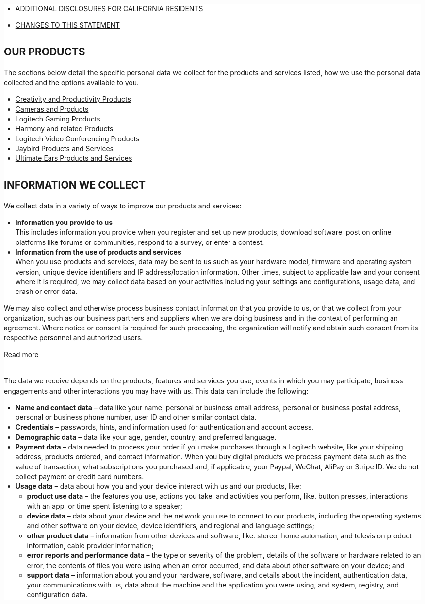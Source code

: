 * [ADDITIONAL DISCLOSURES FOR CALIFORNIA RESIDENTS](#additional-disclosures-for-california-residents)

* [CHANGES TO THIS STATEMENT](#changes-to-this-statement)

OUR PRODUCTS
------------

The sections below detail the specific personal data we collect for the products and services listed, how we use the personal data collected and the options available to you.

* [Creativity and Productivity Products](#creativity-and-productivity-products)
* [Cameras and Products](#circle-cameras-and-products)
* [Logitech Gaming Products](#logitech-gaming-products)
* [Harmony and related Products](#harmony-and-related-products)
* [Logitech Video Conferencing Products](#logitech-video-conferencing-products)
* [Jaybird Products and Services](#jaybird-products-and-services)
* [Ultimate Ears Products and Services](#ultimate-ears-products-and-services)

INFORMATION WE COLLECT
----------------------

We collect data in a variety of ways to improve our products and services:

* **Information you provide to us**  
    This includes information you provide when you register and set up new products, download software, post on online platforms like forums or communities, respond to a survey, or enter a contest.
* **Information from the use of products and services**  
    When you use products and services, data may be sent to us such as your hardware model, firmware and operating system version, unique device identifiers and IP address/location information. Other times, subject to applicable law and your consent where it is required, we may collect data based on your activities including your settings and configurations, usage data, and crash or error data.

We may also collect and otherwise process business contact information that you provide to us, or that we collect from your organization, such as our business partners and suppliers when we are doing business and in the context of performing an agreement. Where notice or consent is required for such processing, the organization will notify and obtain such consent from its respective personnel and authorized users.

Read more

   
The data we receive depends on the products, features and services you use, events in which you may participate, business engagements and other interactions you may have with us. This data can include the following:

* **Name and contact data** – data like your name, personal or business email address, personal or business postal address, personal or business phone number, user ID and other similar contact data.
* **Credentials** – passwords, hints, and information used for authentication and account access.
* **Demographic data** – data like your age, gender, country, and preferred language.
* **Payment data** – data needed to process your order if you make purchases through a Logitech website, like your shipping address, products ordered, and contact information. When you buy digital products we process payment data such as the value of transaction, what subscriptions you purchased and, if applicable, your Paypal, WeChat, AliPay or Stripe ID. We do not collect payment or credit card numbers.
* **Usage data** – data about how you and your device interact with us and our products, like:
    * **product use data** – the features you use, actions you take, and activities you perform, like. button presses, interactions with an app, or time spent listening to a speaker;
    * **device data** – data about your device and the network you use to connect to our products, including the operating systems and other software on your device, device identifiers, and regional and language settings;
    * **other product data** – information from other devices and software, like. stereo, home automation, and television product information, cable provider information;
    * **error reports and performance data** – the type or severity of the problem, details of the software or hardware related to an error, the contents of files you were using when an error occurred, and data about other software on your device; and
    * **support data** – information about you and your hardware, software, and details about the incident, authentication data, your communications with us, data about the machine and the application you were using, and system, registry, and configuration data.